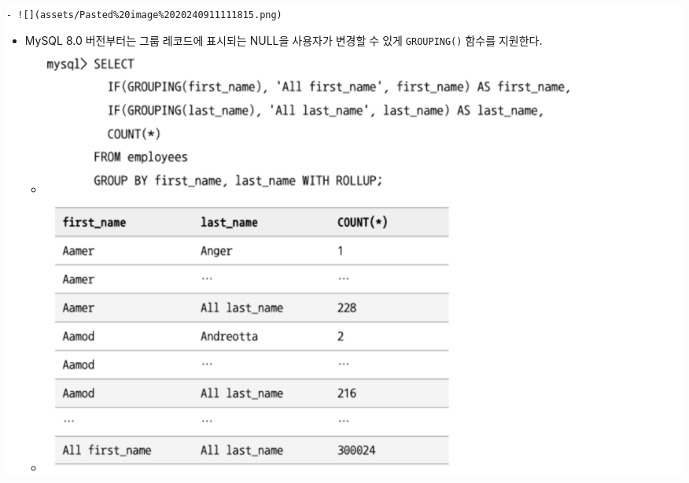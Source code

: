 	- ![](assets/Pasted%20image%2020240911111815.png)
	  
- MySQL 8.0 버전부터는 그룹 레코드에 표시되는 NULL을 사용자가 변경할 수 있게 `GROUPING()` 함수를 지원한다.
	- ![](assets/Pasted%20image%2020240911112000.png)
	- ![](assets/Pasted%20image%2020240911112012.png)
